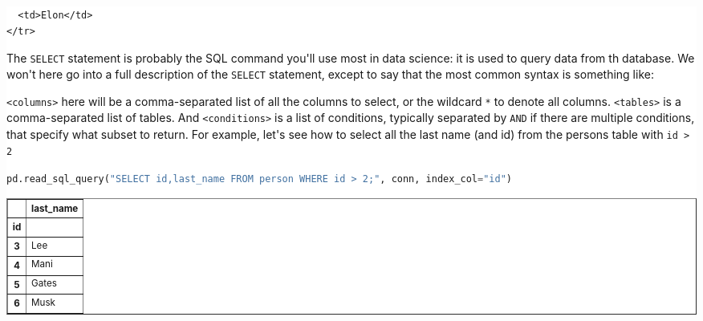       <td>Elon</td>
    </tr>
  </tbody>
</table>
</div></small></div>

The `SELECT` statement is probably the SQL command you'll use most in data science: it is used to query data from th database.  We won't here go into a full description of the `SELECT` statement, except to say that the most common syntax is something like:

`<columns>` here will be a comma-separated list of all the columns to select, or the wildcard `*` to denote all columns.  `<tables>` is a comma-separated list of tables.  And `<conditions>` is a list of conditions, typically separated by `AND` if there are multiple conditions, that specify what subset to return.  For example, let's see how to select all the last name (and id) from the persons table with `id > 2`

```python
pd.read_sql_query("SELECT id,last_name FROM person WHERE id > 2;", conn, index_col="id")
```

<div><small><div>
<style>
    .dataframe thead tr:only-child th {
        text-align: right;
    }

    .dataframe thead th {
        text-align: left;
    }

    .dataframe tbody tr th {
        vertical-align: top;
    }
</style>
<table border="1" class="dataframe">
  <thead>
    <tr style="text-align: right;">
      <th></th>
      <th>last_name</th>
    </tr>
    <tr>
      <th>id</th>
      <th></th>
    </tr>
  </thead>
  <tbody>
    <tr>
      <th>3</th>
      <td>Lee</td>
    </tr>
    <tr>
      <th>4</th>
      <td>Mani</td>
    </tr>
    <tr>
      <th>5</th>
      <td>Gates</td>
    </tr>
    <tr>
      <th>6</th>
      <td>Musk</td>
    </tr>
  </tbody>
</table>
</div></small></div>
